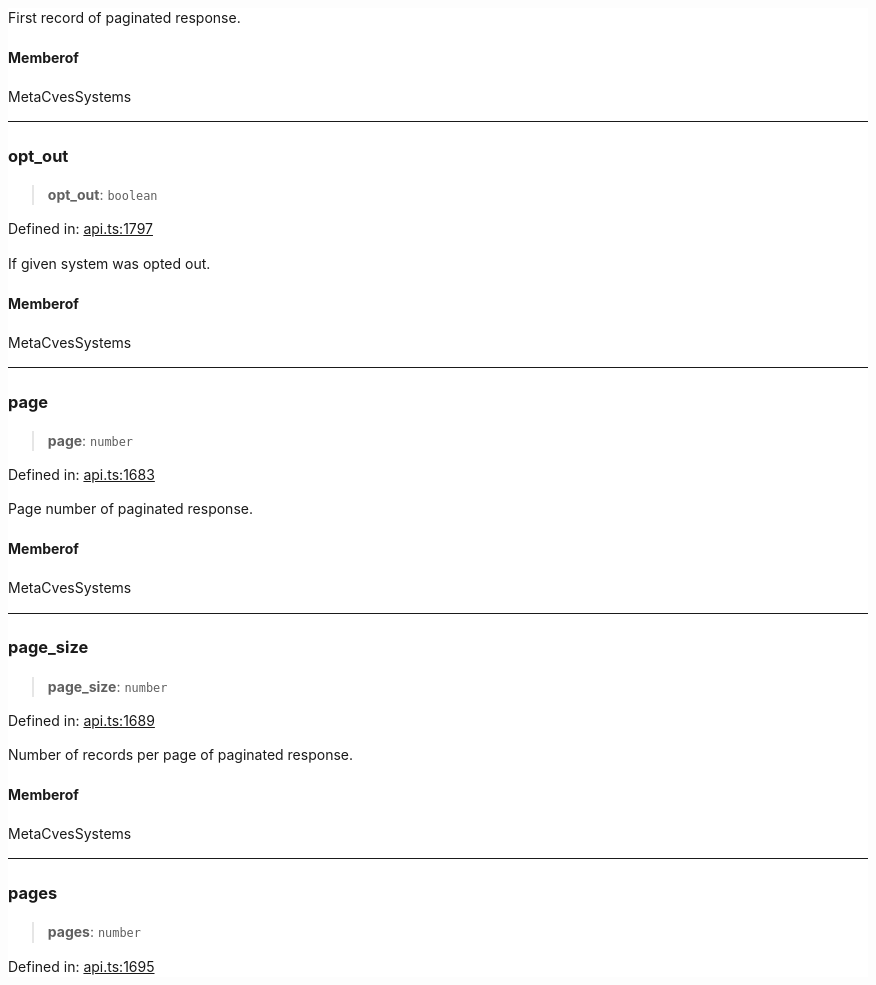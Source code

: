 First record of paginated response.

#### Memberof

MetaCvesSystems

***

### opt\_out

> **opt\_out**: `boolean`

Defined in: [api.ts:1797](https://github.com/charlesmulder/javascript-clients/blob/main/packages/vulnerabilities/git-api/api.ts#L1797)

If given system was opted out.

#### Memberof

MetaCvesSystems

***

### page

> **page**: `number`

Defined in: [api.ts:1683](https://github.com/charlesmulder/javascript-clients/blob/main/packages/vulnerabilities/git-api/api.ts#L1683)

Page number of paginated response.

#### Memberof

MetaCvesSystems

***

### page\_size

> **page\_size**: `number`

Defined in: [api.ts:1689](https://github.com/charlesmulder/javascript-clients/blob/main/packages/vulnerabilities/git-api/api.ts#L1689)

Number of records per page of paginated response.

#### Memberof

MetaCvesSystems

***

### pages

> **pages**: `number`

Defined in: [api.ts:1695](https://github.com/charlesmulder/javascript-clients/blob/main/packages/vulnerabilities/git-api/api.ts#L1695)
